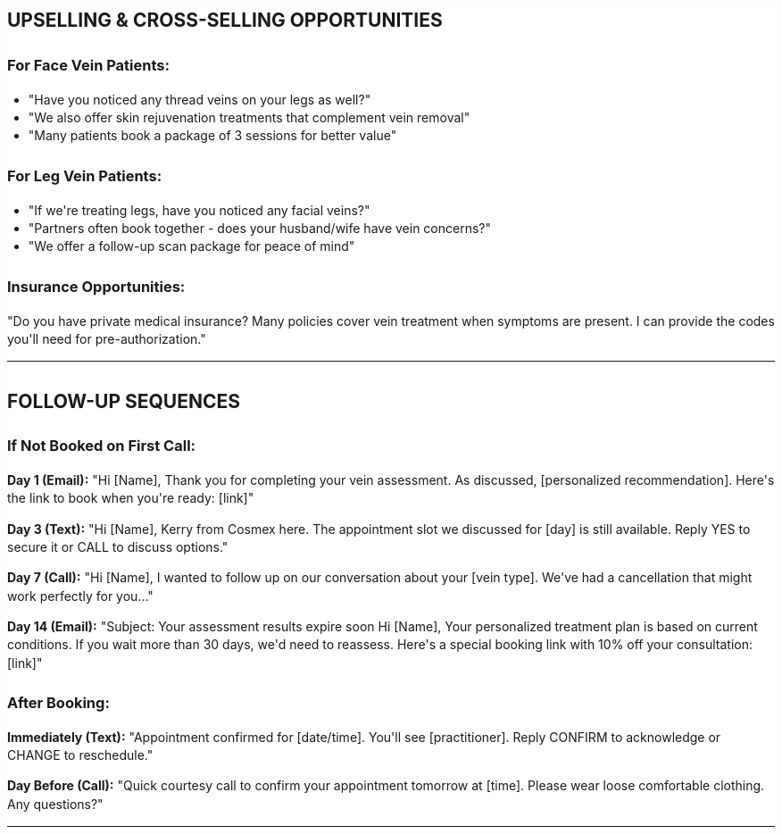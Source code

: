 
## UPSELLING & CROSS-SELLING OPPORTUNITIES

### For Face Vein Patients:
- "Have you noticed any thread veins on your legs as well?"
- "We also offer skin rejuvenation treatments that complement vein removal"
- "Many patients book a package of 3 sessions for better value"

### For Leg Vein Patients:
- "If we're treating legs, have you noticed any facial veins?"
- "Partners often book together - does your husband/wife have vein concerns?"
- "We offer a follow-up scan package for peace of mind"

### Insurance Opportunities:
"Do you have private medical insurance? Many policies cover vein treatment when symptoms are present. I can provide the codes you'll need for pre-authorization."

---

## FOLLOW-UP SEQUENCES

### If Not Booked on First Call:

**Day 1 (Email):**
"Hi [Name], Thank you for completing your vein assessment. As discussed, [personalized recommendation]. Here's the link to book when you're ready: [link]"

**Day 3 (Text):**
"Hi [Name], Kerry from Cosmex here. The appointment slot we discussed for [day] is still available. Reply YES to secure it or CALL to discuss options."

**Day 7 (Call):**
"Hi [Name], I wanted to follow up on our conversation about your [vein type]. We've had a cancellation that might work perfectly for you..."

**Day 14 (Email):**
"Subject: Your assessment results expire soon
Hi [Name], Your personalized treatment plan is based on current conditions. If you wait more than 30 days, we'd need to reassess. Here's a special booking link with 10% off your consultation: [link]"

### After Booking:

**Immediately (Text):**
"Appointment confirmed for [date/time]. You'll see [practitioner]. Reply CONFIRM to acknowledge or CHANGE to reschedule."

**Day Before (Call):**
"Quick courtesy call to confirm your appointment tomorrow at [time]. Please wear loose comfortable clothing. Any questions?"

---
